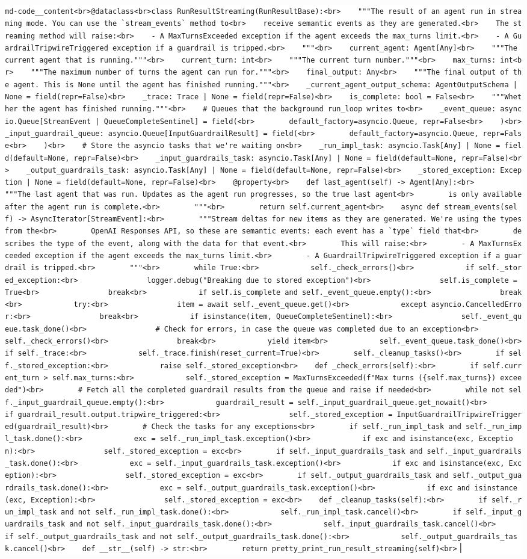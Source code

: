 ```md-code__content<br>@dataclass<br>class RunResultStreaming(RunResultBase):<br>    """The result of an agent run in streaming mode. You can use the `stream_events` method to<br>    receive semantic events as they are generated.<br>    The streaming method will raise:<br>    - A MaxTurnsExceeded exception if the agent exceeds the max_turns limit.<br>    - A GuardrailTripwireTriggered exception if a guardrail is tripped.<br>    """<br>    current_agent: Agent[Any]<br>    """The current agent that is running."""<br>    current_turn: int<br>    """The current turn number."""<br>    max_turns: int<br>    """The maximum number of turns the agent can run for."""<br>    final_output: Any<br>    """The final output of the agent. This is None until the agent has finished running."""<br>    _current_agent_output_schema: AgentOutputSchema | None = field(repr=False)<br>    _trace: Trace | None = field(repr=False)<br>    is_complete: bool = False<br>    """Whether the agent has finished running."""<br>    # Queues that the background run_loop writes to<br>    _event_queue: asyncio.Queue[StreamEvent | QueueCompleteSentinel] = field(<br>        default_factory=asyncio.Queue, repr=False<br>    )<br>    _input_guardrail_queue: asyncio.Queue[InputGuardrailResult] = field(<br>        default_factory=asyncio.Queue, repr=False<br>    )<br>    # Store the asyncio tasks that we're waiting on<br>    _run_impl_task: asyncio.Task[Any] | None = field(default=None, repr=False)<br>    _input_guardrails_task: asyncio.Task[Any] | None = field(default=None, repr=False)<br>    _output_guardrails_task: asyncio.Task[Any] | None = field(default=None, repr=False)<br>    _stored_exception: Exception | None = field(default=None, repr=False)<br>    @property<br>    def last_agent(self) -> Agent[Any]:<br>        """The last agent that was run. Updates as the agent run progresses, so the true last agent<br>        is only available after the agent run is complete.<br>        """<br>        return self.current_agent<br>    async def stream_events(self) -> AsyncIterator[StreamEvent]:<br>        """Stream deltas for new items as they are generated. We're using the types from the<br>        OpenAI Responses API, so these are semantic events: each event has a `type` field that<br>        describes the type of the event, along with the data for that event.<br>        This will raise:<br>        - A MaxTurnsExceeded exception if the agent exceeds the max_turns limit.<br>        - A GuardrailTripwireTriggered exception if a guardrail is tripped.<br>        """<br>        while True:<br>            self._check_errors()<br>            if self._stored_exception:<br>                logger.debug("Breaking due to stored exception")<br>                self.is_complete = True<br>                break<br>            if self.is_complete and self._event_queue.empty():<br>                break<br>            try:<br>                item = await self._event_queue.get()<br>            except asyncio.CancelledError:<br>                break<br>            if isinstance(item, QueueCompleteSentinel):<br>                self._event_queue.task_done()<br>                # Check for errors, in case the queue was completed due to an exception<br>                self._check_errors()<br>                break<br>            yield item<br>            self._event_queue.task_done()<br>        if self._trace:<br>            self._trace.finish(reset_current=True)<br>        self._cleanup_tasks()<br>        if self._stored_exception:<br>            raise self._stored_exception<br>    def _check_errors(self):<br>        if self.current_turn > self.max_turns:<br>            self._stored_exception = MaxTurnsExceeded(f"Max turns ({self.max_turns}) exceeded")<br>        # Fetch all the completed guardrail results from the queue and raise if needed<br>        while not self._input_guardrail_queue.empty():<br>            guardrail_result = self._input_guardrail_queue.get_nowait()<br>            if guardrail_result.output.tripwire_triggered:<br>                self._stored_exception = InputGuardrailTripwireTriggered(guardrail_result)<br>        # Check the tasks for any exceptions<br>        if self._run_impl_task and self._run_impl_task.done():<br>            exc = self._run_impl_task.exception()<br>            if exc and isinstance(exc, Exception):<br>                self._stored_exception = exc<br>        if self._input_guardrails_task and self._input_guardrails_task.done():<br>            exc = self._input_guardrails_task.exception()<br>            if exc and isinstance(exc, Exception):<br>                self._stored_exception = exc<br>        if self._output_guardrails_task and self._output_guardrails_task.done():<br>            exc = self._output_guardrails_task.exception()<br>            if exc and isinstance(exc, Exception):<br>                self._stored_exception = exc<br>    def _cleanup_tasks(self):<br>        if self._run_impl_task and not self._run_impl_task.done():<br>            self._run_impl_task.cancel()<br>        if self._input_guardrails_task and not self._input_guardrails_task.done():<br>            self._input_guardrails_task.cancel()<br>        if self._output_guardrails_task and not self._output_guardrails_task.done():<br>            self._output_guardrails_task.cancel()<br>    def __str__(self) -> str:<br>        return pretty_print_run_result_streaming(self)<br>``` |
